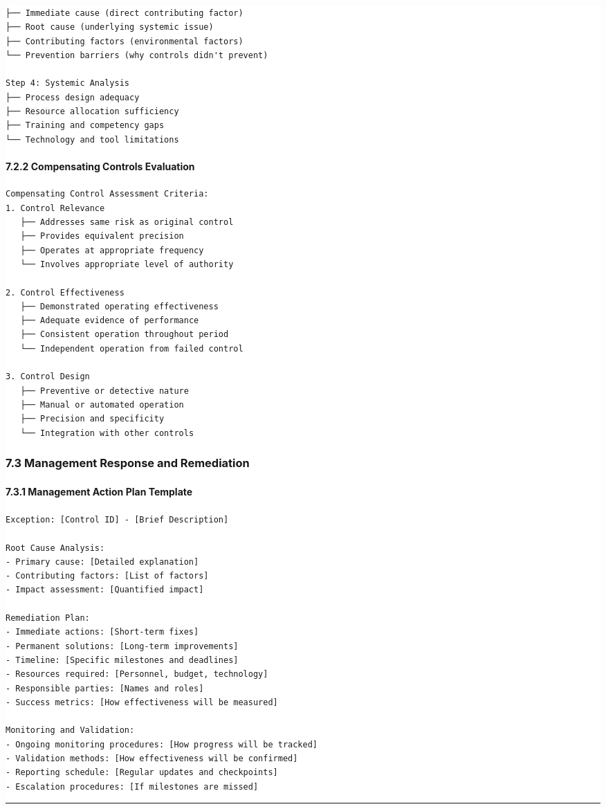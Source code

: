 ```
├── Immediate cause (direct contributing factor)
├── Root cause (underlying systemic issue)
├── Contributing factors (environmental factors)
└── Prevention barriers (why controls didn't prevent)

Step 4: Systemic Analysis
├── Process design adequacy
├── Resource allocation sufficiency
├── Training and competency gaps
└── Technology and tool limitations
```

#### 7.2.2 Compensating Controls Evaluation
```
Compensating Control Assessment Criteria:
1. Control Relevance
   ├── Addresses same risk as original control
   ├── Provides equivalent precision
   ├── Operates at appropriate frequency
   └── Involves appropriate level of authority

2. Control Effectiveness  
   ├── Demonstrated operating effectiveness
   ├── Adequate evidence of performance
   ├── Consistent operation throughout period
   └── Independent operation from failed control

3. Control Design
   ├── Preventive or detective nature
   ├── Manual or automated operation
   ├── Precision and specificity  
   └── Integration with other controls
```

### 7.3 Management Response and Remediation

#### 7.3.1 Management Action Plan Template
```
Exception: [Control ID] - [Brief Description]

Root Cause Analysis:
- Primary cause: [Detailed explanation]
- Contributing factors: [List of factors]
- Impact assessment: [Quantified impact]

Remediation Plan:
- Immediate actions: [Short-term fixes]
- Permanent solutions: [Long-term improvements]
- Timeline: [Specific milestones and deadlines]
- Resources required: [Personnel, budget, technology]
- Responsible parties: [Names and roles]
- Success metrics: [How effectiveness will be measured]

Monitoring and Validation:
- Ongoing monitoring procedures: [How progress will be tracked]
- Validation methods: [How effectiveness will be confirmed]
- Reporting schedule: [Regular updates and checkpoints]
- Escalation procedures: [If milestones are missed]
```

---